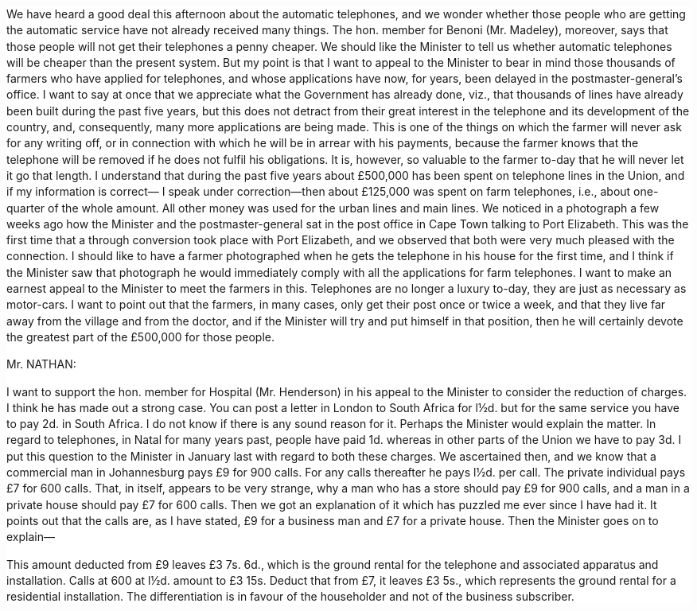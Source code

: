 <p>We have heard a good deal this afternoon about the automatic telephones, and we wonder whether those people who are getting the automatic service have not already received many things. The hon. member for Benoni (Mr. Madeley), moreover, says that those people will not get their telephones a penny cheaper. We should like the Minister to tell us whether automatic telephones will be cheaper than the present system. But my point is that I want to appeal to the Minister to bear in mind those thousands of farmers who have applied for telephones, and whose applications have now, for years, been delayed in the postmaster-general&#x2019;s office. I want to say at once that we appreciate what the Government has already done, viz., that thousands of lines have already been built during the past five years, but this does not detract from their great interest in the telephone and its development of the country, and, consequently, many more applications are being made. This is one of the things on which the farmer will never ask for any writing off, or in connection with which he will be in arrear with his payments, because the farmer knows that the telephone will be removed if he does not fulfil his obligations. It is, however, so valuable to the farmer to-day that he will never let it go that length. I understand that during the past five years about &#x00A3;500,000 has been spent on telephone lines in the Union, and if my information is correct&#x2014; I speak under correction&#x2014;then about &#x00A3;125,000 was spent on farm telephones, i.e., about one-quarter of the whole amount. All other money was used for the urban lines and main lines. We noticed in a photograph a few weeks ago how the Minister and the postmaster-general sat in the post office in Cape Town talking to Port Elizabeth. This was the first time that a through conversion took place with Port Elizabeth, and we observed that both were very much pleased with the connection. I should like to have a farmer photographed when he gets the telephone in his house for the first time, and I think if the Minister saw that photograph he would immediately comply with all the applications for farm telephones. I want to make an earnest appeal to the Minister to meet the farmers in this. Telephones are no longer a luxury to-day, they are just as necessary as motor-cars. I want to point out that the farmers, in many cases, only get their post once or twice a week, and that they live far away from the village and from the doctor, and if the Minister will try and put himself in that position, then he will certainly devote the greatest part of the &#x00A3;500,000 for those people.</p>

</speech>

<speech by="#nathan">

<from>Mr. <person refersTo="hansard_za">NATHAN</person>:</from>

<p>I want to support the hon. member for Hospital (Mr. Henderson) in his appeal to the Minister to consider the reduction of charges. I think he has made out a strong case. You can post a letter in London to South Africa for l&#x00BD;d. but for the same service you have to pay 2d. in South Africa. I do not know if there is any sound reason for it. Perhaps the Minister would explain the matter. In regard to telephones, in Natal for many years past, people have paid 1d. whereas in other parts of the Union we have to pay 3d. I put this question to the Minister in January last with regard to both these charges. We ascertained then, and we know that a commercial man in Johannesburg pays &#x00A3;9 for 900 calls. For any calls thereafter he pays l&#x00BD;d. per call. The private individual pays &#x00A3;7 for 600 calls. That, in itself, appears to be very strange, why a man who has a store should pay &#x00A3;9 for 900 calls, and a man in a private house should pay &#x00A3;7 for 600 calls. Then we got an explanation of it which has puzzled me ever since I have had it. It points out that the calls are, as I have stated, &#x00A3;9 for a business man and &#x00A3;7 for a private house. Then the Minister goes on to explain&#x2014;</p>

<block name="quote">This amount deducted from &#x00A3;9 leaves &#x00A3;3 7s. 6d., which is the ground rental for the telephone and associated apparatus and installation. Calls at 600 at l&#x00BD;d. amount to &#x00A3;3 15s. Deduct that from &#x00A3;7, it leaves &#x00A3;3 5s., which represents the ground rental for a residential installation. The differentiation is in favour of the householder and not of the business subscriber.</block>
